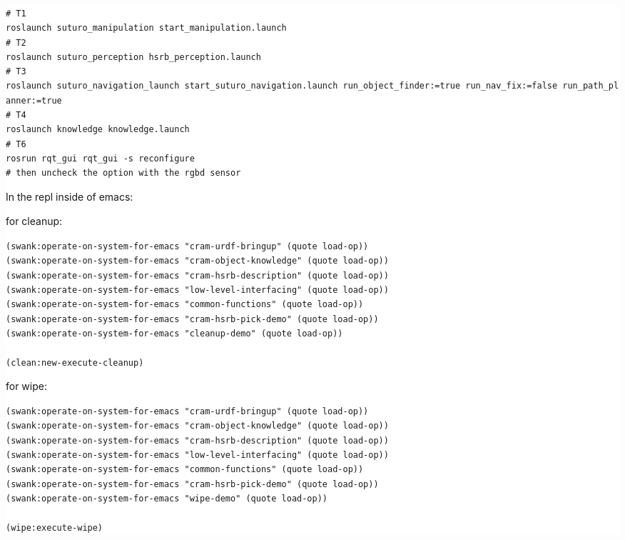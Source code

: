 ```
# T1
roslaunch suturo_manipulation start_manipulation.launch
# T2
roslaunch suturo_perception hsrb_perception.launch
# T3
roslaunch suturo_navigation_launch start_suturo_navigation.launch run_object_finder:=true run_nav_fix:=false run_path_planner:=true
# T4
roslaunch knowledge knowledge.launch
# T6
rosrun rqt_gui rqt_gui -s reconfigure
# then uncheck the option with the rgbd sensor
```

In the repl inside of emacs:

for cleanup:
```
(swank:operate-on-system-for-emacs "cram-urdf-bringup" (quote load-op))
(swank:operate-on-system-for-emacs "cram-object-knowledge" (quote load-op))
(swank:operate-on-system-for-emacs "cram-hsrb-description" (quote load-op))
(swank:operate-on-system-for-emacs "low-level-interfacing" (quote load-op))
(swank:operate-on-system-for-emacs "common-functions" (quote load-op))
(swank:operate-on-system-for-emacs "cram-hsrb-pick-demo" (quote load-op))
(swank:operate-on-system-for-emacs "cleanup-demo" (quote load-op))

(clean:new-execute-cleanup)
```

for wipe:
```
(swank:operate-on-system-for-emacs "cram-urdf-bringup" (quote load-op))
(swank:operate-on-system-for-emacs "cram-object-knowledge" (quote load-op))
(swank:operate-on-system-for-emacs "cram-hsrb-description" (quote load-op))
(swank:operate-on-system-for-emacs "low-level-interfacing" (quote load-op))
(swank:operate-on-system-for-emacs "common-functions" (quote load-op))
(swank:operate-on-system-for-emacs "cram-hsrb-pick-demo" (quote load-op))
(swank:operate-on-system-for-emacs "wipe-demo" (quote load-op))

(wipe:execute-wipe)
```
